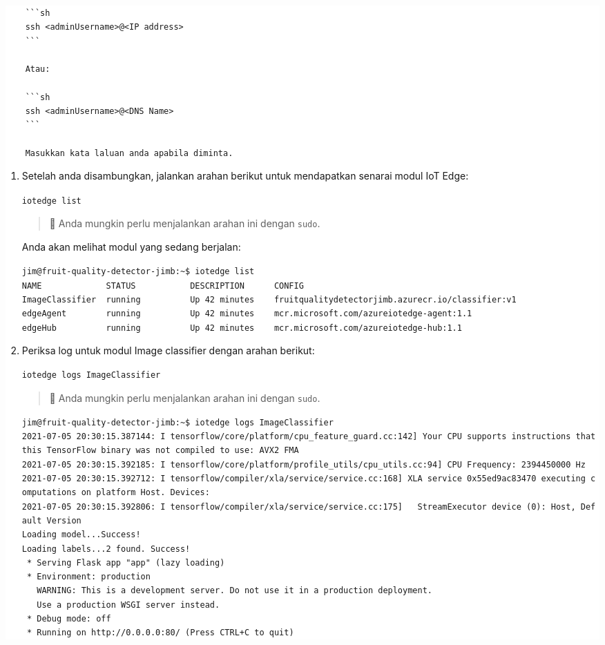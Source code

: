         ```sh
        ssh <adminUsername>@<IP address>
        ```

        Atau:

        ```sh
        ssh <adminUsername>@<DNS Name>
        ```

        Masukkan kata laluan anda apabila diminta.

1. Setelah anda disambungkan, jalankan arahan berikut untuk mendapatkan senarai modul IoT Edge:

    ```sh
    iotedge list
    ```

    > 💁 Anda mungkin perlu menjalankan arahan ini dengan `sudo`.

    Anda akan melihat modul yang sedang berjalan:

    ```output
    jim@fruit-quality-detector-jimb:~$ iotedge list
    NAME             STATUS           DESCRIPTION      CONFIG
    ImageClassifier  running          Up 42 minutes    fruitqualitydetectorjimb.azurecr.io/classifier:v1
    edgeAgent        running          Up 42 minutes    mcr.microsoft.com/azureiotedge-agent:1.1
    edgeHub          running          Up 42 minutes    mcr.microsoft.com/azureiotedge-hub:1.1
    ```

1. Periksa log untuk modul Image classifier dengan arahan berikut:

    ```sh
    iotedge logs ImageClassifier
    ```

    > 💁 Anda mungkin perlu menjalankan arahan ini dengan `sudo`.

    ```output
    jim@fruit-quality-detector-jimb:~$ iotedge logs ImageClassifier
    2021-07-05 20:30:15.387144: I tensorflow/core/platform/cpu_feature_guard.cc:142] Your CPU supports instructions that this TensorFlow binary was not compiled to use: AVX2 FMA
    2021-07-05 20:30:15.392185: I tensorflow/core/platform/profile_utils/cpu_utils.cc:94] CPU Frequency: 2394450000 Hz
    2021-07-05 20:30:15.392712: I tensorflow/compiler/xla/service/service.cc:168] XLA service 0x55ed9ac83470 executing computations on platform Host. Devices:
    2021-07-05 20:30:15.392806: I tensorflow/compiler/xla/service/service.cc:175]   StreamExecutor device (0): Host, Default Version
    Loading model...Success!
    Loading labels...2 found. Success!
     * Serving Flask app "app" (lazy loading)
     * Environment: production
       WARNING: This is a development server. Do not use it in a production deployment.
       Use a production WSGI server instead.
     * Debug mode: off
     * Running on http://0.0.0.0:80/ (Press CTRL+C to quit)
    ```
